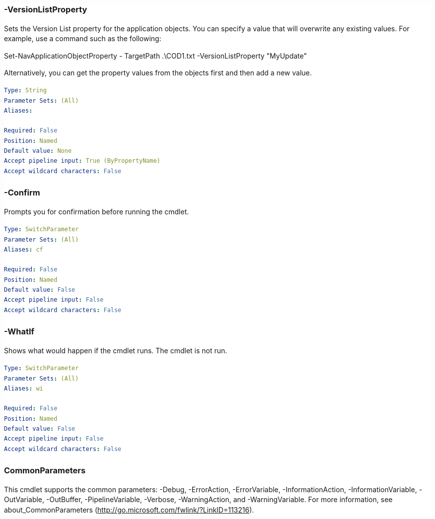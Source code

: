 ### -VersionListProperty
Sets the Version List property for the application objects.
You can specify a value that will overwrite any existing values.
For example, use a command such as the following:

Set-NavApplicationObjectProperty - TargetPath .\COD1.txt -VersionListProperty "MyUpdate"

Alternatively, you can get the property values from the objects first and then add a new value.

```yaml
Type: String
Parameter Sets: (All)
Aliases:

Required: False
Position: Named
Default value: None
Accept pipeline input: True (ByPropertyName)
Accept wildcard characters: False
```

### -Confirm
Prompts you for confirmation before running the cmdlet.

```yaml
Type: SwitchParameter
Parameter Sets: (All)
Aliases: cf

Required: False
Position: Named
Default value: False
Accept pipeline input: False
Accept wildcard characters: False
```

### -WhatIf
Shows what would happen if the cmdlet runs.
The cmdlet is not run.

```yaml
Type: SwitchParameter
Parameter Sets: (All)
Aliases: wi

Required: False
Position: Named
Default value: False
Accept pipeline input: False
Accept wildcard characters: False
```

### CommonParameters
This cmdlet supports the common parameters: -Debug, -ErrorAction, -ErrorVariable, -InformationAction, -InformationVariable, -OutVariable, -OutBuffer, -PipelineVariable, -Verbose, -WarningAction, and -WarningVariable. For more information, see about_CommonParameters (http://go.microsoft.com/fwlink/?LinkID=113216).
